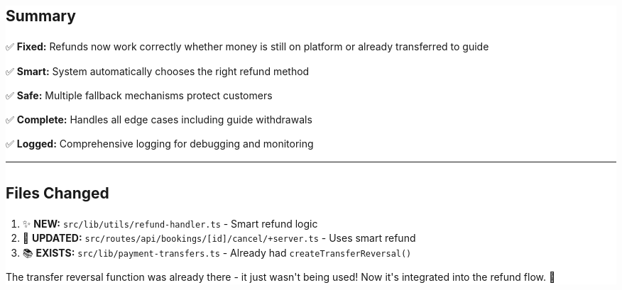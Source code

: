 ## Summary

✅ **Fixed:** Refunds now work correctly whether money is still on platform or already transferred to guide

✅ **Smart:** System automatically chooses the right refund method

✅ **Safe:** Multiple fallback mechanisms protect customers

✅ **Complete:** Handles all edge cases including guide withdrawals

✅ **Logged:** Comprehensive logging for debugging and monitoring

---

## Files Changed

1. ✨ **NEW:** `src/lib/utils/refund-handler.ts` - Smart refund logic
2. 🔧 **UPDATED:** `src/routes/api/bookings/[id]/cancel/+server.ts` - Uses smart refund
3. 📚 **EXISTS:** `src/lib/payment-transfers.ts` - Already had `createTransferReversal()`

The transfer reversal function was already there - it just wasn't being used! Now it's integrated into the refund flow. 🎉

